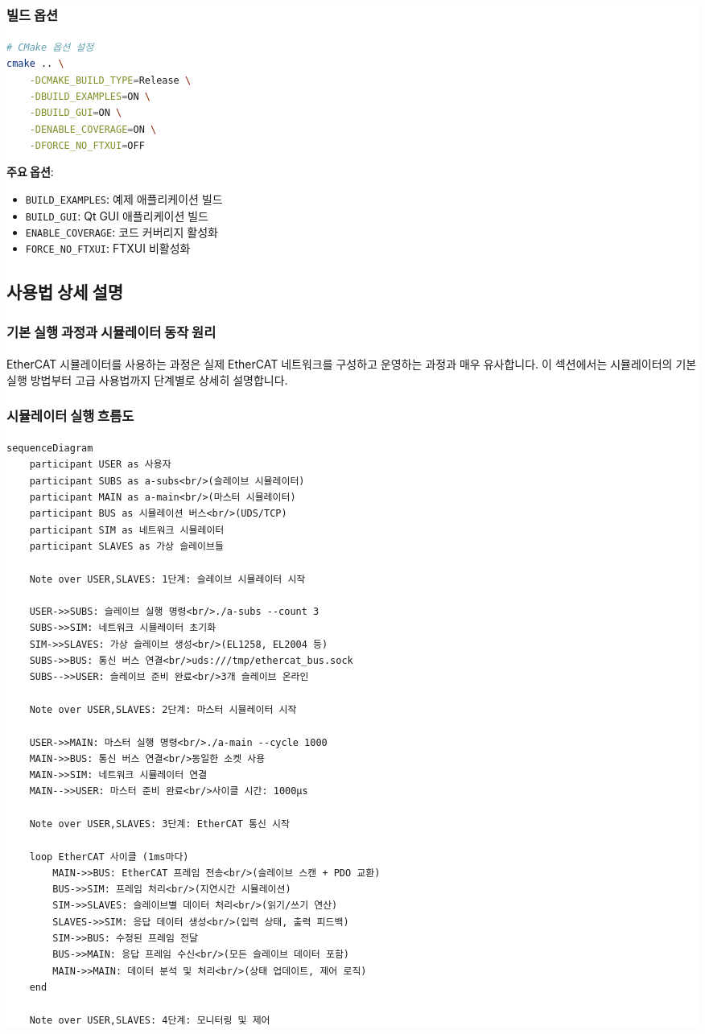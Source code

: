 ### 빌드 옵션

```bash
# CMake 옵션 설정
cmake .. \
    -DCMAKE_BUILD_TYPE=Release \
    -DBUILD_EXAMPLES=ON \
    -DBUILD_GUI=ON \
    -DENABLE_COVERAGE=ON \
    -DFORCE_NO_FTXUI=OFF
```

**주요 옵션**:
- `BUILD_EXAMPLES`: 예제 애플리케이션 빌드
- `BUILD_GUI`: Qt GUI 애플리케이션 빌드
- `ENABLE_COVERAGE`: 코드 커버리지 활성화
- `FORCE_NO_FTXUI`: FTXUI 비활성화

## 사용법 상세 설명

### 기본 실행 과정과 시뮬레이터 동작 원리

EtherCAT 시뮬레이터를 사용하는 과정은 실제 EtherCAT 네트워크를 구성하고 운영하는 과정과 매우 유사합니다. 이 섹션에서는 시뮬레이터의 기본 실행 방법부터 고급 사용법까지 단계별로 상세히 설명합니다.

### 시뮬레이터 실행 흐름도

```mermaid
sequenceDiagram
    participant USER as 사용자
    participant SUBS as a-subs<br/>(슬레이브 시뮬레이터)
    participant MAIN as a-main<br/>(마스터 시뮬레이터)
    participant BUS as 시뮬레이션 버스<br/>(UDS/TCP)
    participant SIM as 네트워크 시뮬레이터
    participant SLAVES as 가상 슬레이브들
    
    Note over USER,SLAVES: 1단계: 슬레이브 시뮬레이터 시작
    
    USER->>SUBS: 슬레이브 실행 명령<br/>./a-subs --count 3
    SUBS->>SIM: 네트워크 시뮬레이터 초기화
    SIM->>SLAVES: 가상 슬레이브 생성<br/>(EL1258, EL2004 등)
    SUBS->>BUS: 통신 버스 연결<br/>uds:///tmp/ethercat_bus.sock
    SUBS-->>USER: 슬레이브 준비 완료<br/>3개 슬레이브 온라인
    
    Note over USER,SLAVES: 2단계: 마스터 시뮬레이터 시작
    
    USER->>MAIN: 마스터 실행 명령<br/>./a-main --cycle 1000
    MAIN->>BUS: 통신 버스 연결<br/>동일한 소켓 사용
    MAIN->>SIM: 네트워크 시뮬레이터 연결
    MAIN-->>USER: 마스터 준비 완료<br/>사이클 시간: 1000μs
    
    Note over USER,SLAVES: 3단계: EtherCAT 통신 시작
    
    loop EtherCAT 사이클 (1ms마다)
        MAIN->>BUS: EtherCAT 프레임 전송<br/>(슬레이브 스캔 + PDO 교환)
        BUS->>SIM: 프레임 처리<br/>(지연시간 시뮬레이션)
        SIM->>SLAVES: 슬레이브별 데이터 처리<br/>(읽기/쓰기 연산)
        SLAVES->>SIM: 응답 데이터 생성<br/>(입력 상태, 출력 피드백)
        SIM->>BUS: 수정된 프레임 전달
        BUS->>MAIN: 응답 프레임 수신<br/>(모든 슬레이브 데이터 포함)
        MAIN->>MAIN: 데이터 분석 및 처리<br/>(상태 업데이트, 제어 로직)
    end
    
    Note over USER,SLAVES: 4단계: 모니터링 및 제어
```